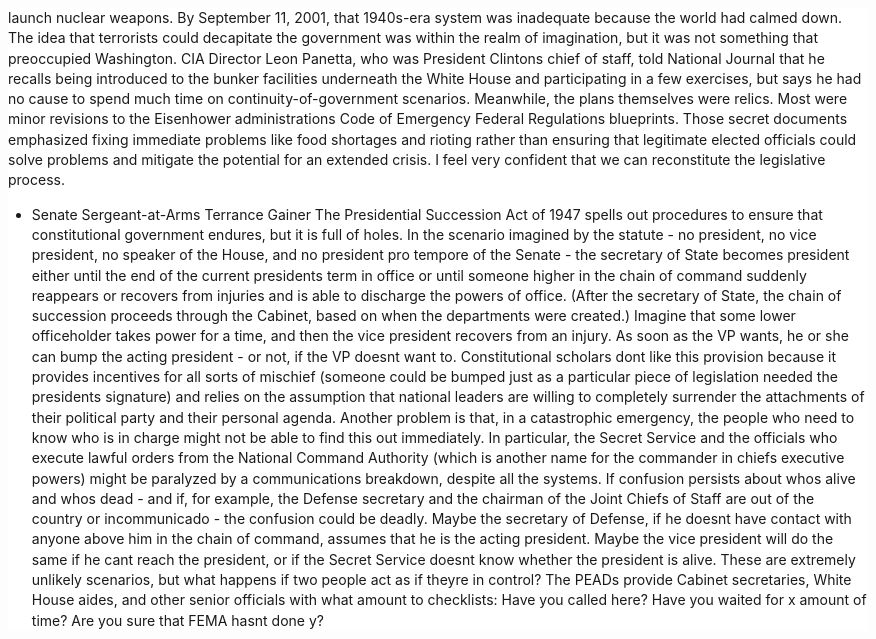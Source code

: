launch nuclear weapons.
By September 11, 2001, that 1940s-era system was inadequate because the
world had calmed down. The idea that terrorists could decapitate the
government was within the realm of imagination, but it was not something
that preoccupied Washington.
CIA Director Leon Panetta, who was President
Clintons chief of staff, told National Journal that he recalls being
introduced to the bunker facilities underneath the White House and
participating in a few exercises, but says he had no cause to spend much
time on continuity-of-government scenarios.
Meanwhile, the plans themselves were relics. Most were minor revisions to
the Eisenhower administrations Code of Emergency Federal Regulations
blueprints.
Those secret documents emphasized fixing
immediate problems like food shortages and rioting rather than ensuring that
legitimate elected officials could solve problems and mitigate the potential
for an extended crisis.
I feel very confident that we can
reconstitute the legislative process.
- Senate Sergeant-at-Arms Terrance Gainer
The
Presidential Succession Act of 1947 spells
out procedures to ensure that constitutional government endures, but it is
full of holes.
In the scenario imagined by the statute - no
president, no vice president, no speaker of the House, and no president pro
tempore of the Senate - the secretary of State becomes president either
until the end of the current presidents term in office or until someone
higher in the chain of command suddenly reappears or recovers from injuries
and is able to discharge the powers of office.
(After the secretary of
State, the chain of succession proceeds through the Cabinet, based on when
the departments were created.)
Imagine that some lower officeholder takes power for a time, and then the
vice president recovers from an injury. As soon as the VP wants, he or she
can bump the acting president - or not, if the VP doesnt want to.
Constitutional scholars dont like this
provision because it provides incentives for all sorts of mischief (someone
could be bumped just as a particular piece of legislation needed the
presidents signature) and relies on the assumption that national leaders
are willing to completely surrender the attachments of their political party
and their personal agenda.
Another problem is that, in a catastrophic emergency, the people who need to
know who is in charge might not be able to find this out immediately. In
particular, the Secret Service and the officials who execute lawful orders
from the National Command Authority (which is another name for the commander
in chiefs executive powers) might be paralyzed by a communications
breakdown, despite all the systems.
If confusion persists about whos alive and
whos dead - and if, for example, the Defense secretary and the chairman of
the Joint Chiefs of Staff are out of the country or incommunicado - the
confusion could be deadly.
Maybe the secretary of Defense, if he doesnt have contact with anyone above
him in the chain of command, assumes that he is the acting president. Maybe
the vice president will do the same if he cant reach the president, or if
the Secret Service doesnt know whether the president is alive.
These are extremely unlikely scenarios, but what
happens if two people act as if theyre in control?
The PEADs provide Cabinet secretaries, White House aides, and other senior
officials with what amount to checklists:
Have you called here?
Have you
waited for x amount of time?
Are you sure that FEMA hasnt done y?